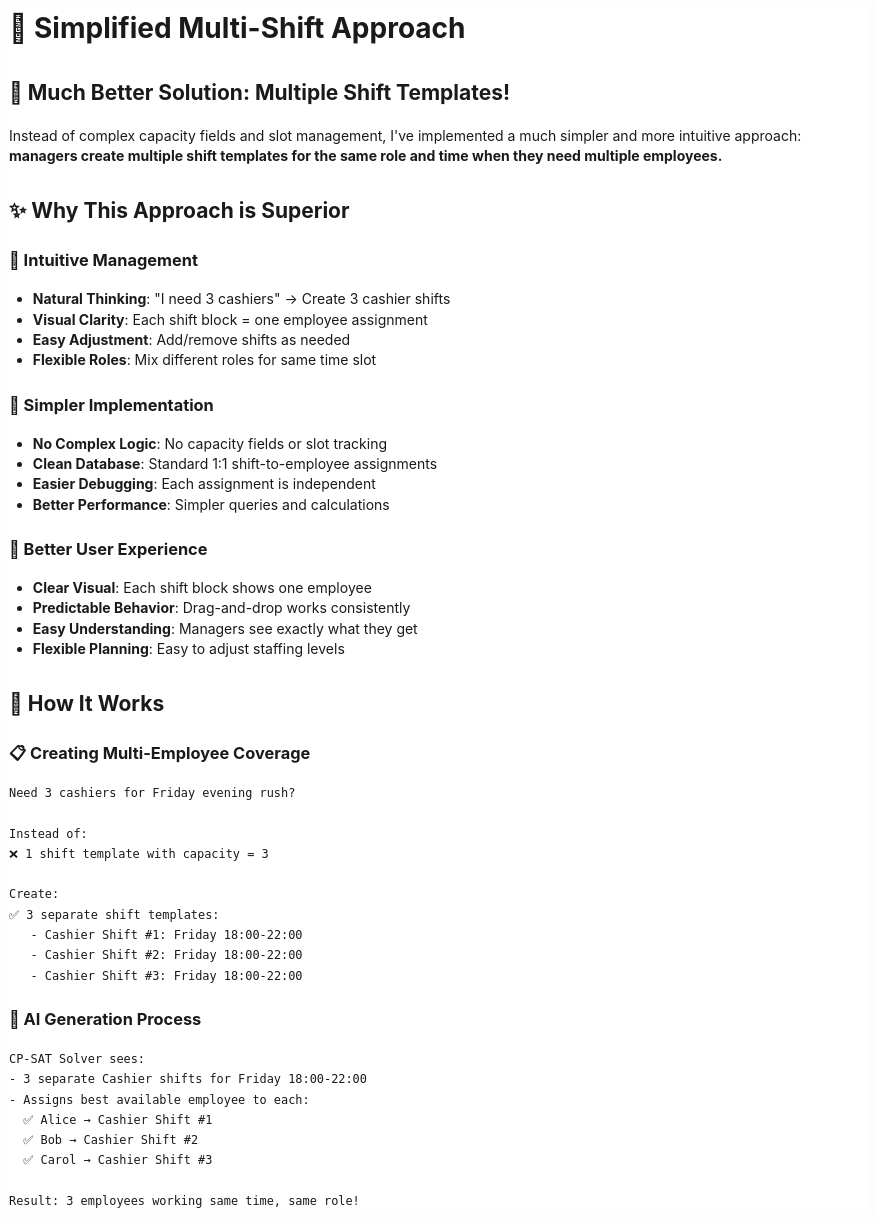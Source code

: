 # 🎯 Simplified Multi-Shift Approach

## 🎉 **Much Better Solution: Multiple Shift Templates!**

Instead of complex capacity fields and slot management, I've implemented a much simpler and more intuitive approach: **managers create multiple shift templates for the same role and time when they need multiple employees.**

## ✨ **Why This Approach is Superior**

### **🎯 Intuitive Management**
- **Natural Thinking**: "I need 3 cashiers" → Create 3 cashier shifts
- **Visual Clarity**: Each shift block = one employee assignment
- **Easy Adjustment**: Add/remove shifts as needed
- **Flexible Roles**: Mix different roles for same time slot

### **🔧 Simpler Implementation**
- **No Complex Logic**: No capacity fields or slot tracking
- **Clean Database**: Standard 1:1 shift-to-employee assignments
- **Easier Debugging**: Each assignment is independent
- **Better Performance**: Simpler queries and calculations

### **🎨 Better User Experience**
- **Clear Visual**: Each shift block shows one employee
- **Predictable Behavior**: Drag-and-drop works consistently
- **Easy Understanding**: Managers see exactly what they get
- **Flexible Planning**: Easy to adjust staffing levels

## 🚀 **How It Works**

### **📋 Creating Multi-Employee Coverage**
```
Need 3 cashiers for Friday evening rush?

Instead of:
❌ 1 shift template with capacity = 3

Create:
✅ 3 separate shift templates:
   - Cashier Shift #1: Friday 18:00-22:00
   - Cashier Shift #2: Friday 18:00-22:00  
   - Cashier Shift #3: Friday 18:00-22:00
```

### **🤖 AI Generation Process**
```
CP-SAT Solver sees:
- 3 separate Cashier shifts for Friday 18:00-22:00
- Assigns best available employee to each:
  ✅ Alice → Cashier Shift #1
  ✅ Bob → Cashier Shift #2
  ✅ Carol → Cashier Shift #3

Result: 3 employees working same time, same role!
```
